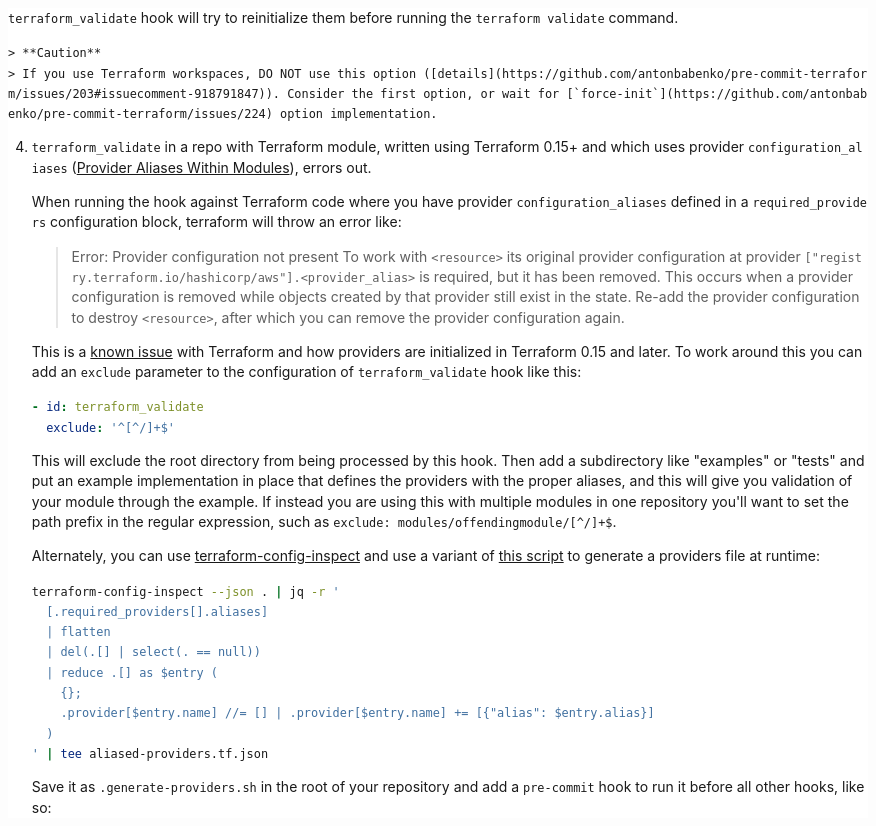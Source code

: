    `terraform_validate` hook will try to reinitialize them before running the `terraform validate` command.

    > **Caution**  
    > If you use Terraform workspaces, DO NOT use this option ([details](https://github.com/antonbabenko/pre-commit-terraform/issues/203#issuecomment-918791847)). Consider the first option, or wait for [`force-init`](https://github.com/antonbabenko/pre-commit-terraform/issues/224) option implementation.

4. `terraform_validate` in a repo with Terraform module, written using Terraform 0.15+ and which uses provider `configuration_aliases` ([Provider Aliases Within Modules](https://www.terraform.io/language/modules/develop/providers#provider-aliases-within-modules)), errors out.

   When running the hook against Terraform code where you have provider `configuration_aliases` defined in a `required_providers` configuration block, terraform will throw an error like:

   > Error: Provider configuration not present
   > To work with `<resource>` its original provider configuration at provider `["registry.terraform.io/hashicorp/aws"].<provider_alias>` is required, but it has been removed. This occurs when a provider configuration is removed while
   > objects created by that provider still exist in the state. Re-add the provider configuration to destroy `<resource>`, after which you can remove the provider configuration again.

   This is a [known issue](https://github.com/hashicorp/terraform/issues/28490) with Terraform and how providers are initialized in Terraform 0.15 and later. To work around this you can add an `exclude` parameter to the configuration of `terraform_validate` hook like this:

   ```yaml
   - id: terraform_validate
     exclude: '^[^/]+$'
   ```

   This will exclude the root directory from being processed by this hook. Then add a subdirectory like "examples" or "tests" and put an example implementation in place that defines the providers with the proper aliases, and this will give you validation of your module through the example. If instead you are using this with multiple modules in one repository you'll want to set the path prefix in the regular expression, such as `exclude: modules/offendingmodule/[^/]+$`.

   Alternately, you can use [terraform-config-inspect](https://github.com/hashicorp/terraform-config-inspect) and use a variant of [this script](https://github.com/bendrucker/terraform-configuration-aliases-action/blob/main/providers.sh) to generate a providers file at runtime:

   ```bash
   terraform-config-inspect --json . | jq -r '
     [.required_providers[].aliases]
     | flatten
     | del(.[] | select(. == null))
     | reduce .[] as $entry (
       {};
       .provider[$entry.name] //= [] | .provider[$entry.name] += [{"alias": $entry.alias}]
     )
   ' | tee aliased-providers.tf.json
   ```

   Save it as `.generate-providers.sh` in the root of your repository and add a `pre-commit` hook to run it before all other hooks, like so:


[Codecov]: https://app.codecov.io/gh/antonbabenko/pre-commit-terraform?flags[]=pytest